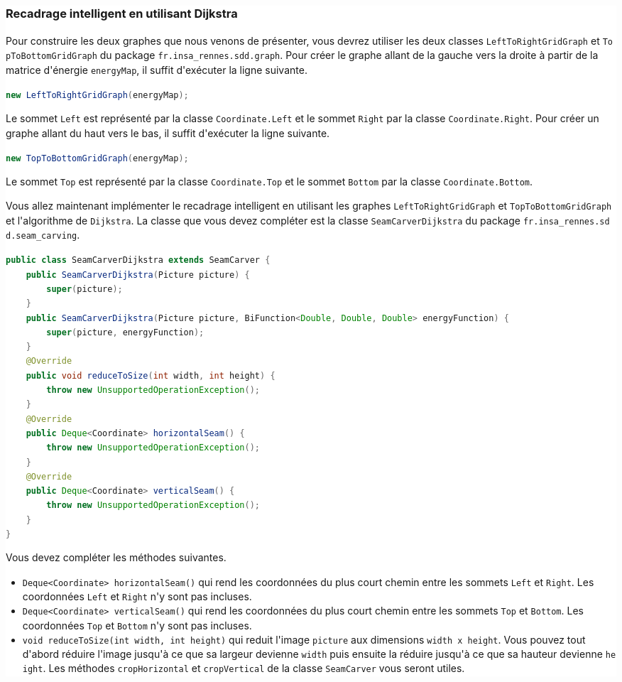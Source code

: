 ### Recadrage intelligent en utilisant Dijkstra

Pour construire les deux graphes que nous venons de présenter, vous devrez utiliser les deux classes `LeftToRightGridGraph` et `TopToBottomGridGraph` du package `fr.insa_rennes.sdd.graph`.
Pour créer le graphe allant de la gauche vers la droite à partir de la matrice d'énergie `energyMap`, il suffit d'exécuter la ligne suivante.

```java
new LeftToRightGridGraph(energyMap);
```

Le sommet `Left` est représenté par la classe `Coordinate.Left` et le sommet `Right` par la classe `Coordinate.Right`.
Pour créer un graphe allant du haut vers le bas, il suffit d'exécuter la ligne suivante.

```java
new TopToBottomGridGraph(energyMap);
```

Le sommet `Top` est représenté par la classe `Coordinate.Top` et le sommet `Bottom` par la classe `Coordinate.Bottom`.

Vous allez maintenant implémenter le recadrage intelligent en utilisant les graphes `LeftToRightGridGraph` et `TopToBottomGridGraph` et l'algorithme de `Dijkstra`. La classe que vous devez compléter
est la classe `SeamCarverDijkstra` du package `fr.insa_rennes.sdd.seam_carving`.

```{.java .numberLines}
public class SeamCarverDijkstra extends SeamCarver {
	public SeamCarverDijkstra(Picture picture) {
		super(picture);
	}
	public SeamCarverDijkstra(Picture picture, BiFunction<Double, Double, Double> energyFunction) {
		super(picture, energyFunction);
	}
	@Override
	public void reduceToSize(int width, int height) {
		throw new UnsupportedOperationException();
	}
	@Override
	public Deque<Coordinate> horizontalSeam() {
		throw new UnsupportedOperationException();
	}
	@Override
	public Deque<Coordinate> verticalSeam() {
		throw new UnsupportedOperationException();
	}
}
```

Vous devez compléter les méthodes suivantes.

 * `Deque<Coordinate> horizontalSeam()` qui rend les coordonnées du plus court chemin entre les sommets `Left` et `Right`. Les coordonnées `Left` et `Right` n'y sont pas incluses.
 * `Deque<Coordinate> verticalSeam()` qui rend les coordonnées du plus court chemin entre les sommets `Top` et `Bottom`. Les coordonnées `Top` et `Bottom` n'y sont pas incluses.
 * `void reduceToSize(int width, int height)` qui reduit l'image `picture` aux dimensions `width x height`. Vous pouvez tout d'abord réduire l'image jusqu'à ce que sa largeur devienne `width` puis
 ensuite la réduire jusqu'à ce que sa hauteur devienne `height`. Les méthodes `cropHorizontal` et `cropVertical` de la classe `SeamCarver` vous seront utiles.
